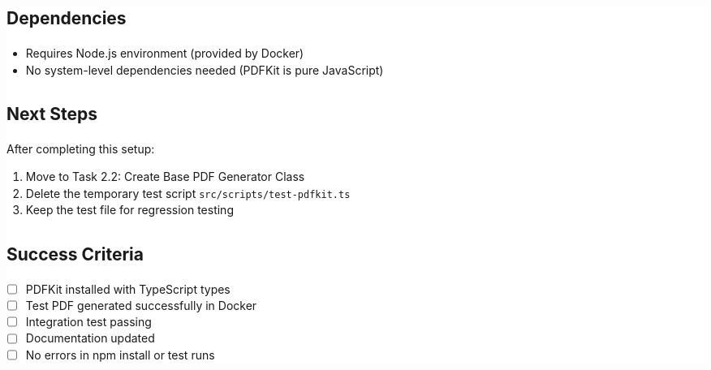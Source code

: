 ## Dependencies

- Requires Node.js environment (provided by Docker)
- No system-level dependencies needed (PDFKit is pure JavaScript)

## Next Steps

After completing this setup:
1. Move to Task 2.2: Create Base PDF Generator Class
2. Delete the temporary test script `src/scripts/test-pdfkit.ts`
3. Keep the test file for regression testing

## Success Criteria

- [ ] PDFKit installed with TypeScript types
- [ ] Test PDF generated successfully in Docker
- [ ] Integration test passing
- [ ] Documentation updated
- [ ] No errors in npm install or test runs 